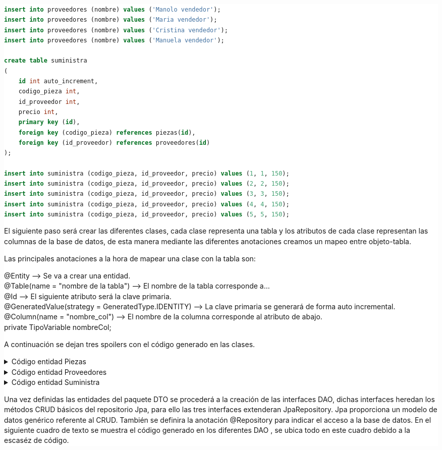 ```sql
insert into proveedores (nombre) values ('Manolo vendedor');
insert into proveedores (nombre) values ('Maria vendedor');
insert into proveedores (nombre) values ('Cristina vendedor');
insert into proveedores (nombre) values ('Manuela vendedor');

create table suministra
(
	id int auto_increment,
	codigo_pieza int,
    id_proveedor int,
    precio int,
    primary key (id),
    foreign key (codigo_pieza) references piezas(id),
    foreign key (id_proveedor) references proveedores(id)
);

insert into suministra (codigo_pieza, id_proveedor, precio) values (1, 1, 150);
insert into suministra (codigo_pieza, id_proveedor, precio) values (2, 2, 150);
insert into suministra (codigo_pieza, id_proveedor, precio) values (3, 3, 150);
insert into suministra (codigo_pieza, id_proveedor, precio) values (4, 4, 150);
insert into suministra (codigo_pieza, id_proveedor, precio) values (5, 5, 150);
```

El siguiente paso será crear las diferentes clases, cada clase representa una tabla y los atributos de cada clase representan las columnas de la base de datos, de esta manera mediante las diferentes anotaciones creamos un mapeo entre objeto-tabla.

Las principales anotaciones a la hora de mapear una clase con la tabla son:

@Entity --> Se va a crear una entidad.<br>
@Table(name = "nombre de la tabla") --> El nombre de la tabla corresponde a...<br>
@Id --> El siguiente atributo será la clave primaria.<br>
@GeneratedValue(strategy = GeneratedType.IDENTITY) --> La clave primaria se generará de forma auto incremental.<br>
@Column(name = "nombre_col") --> El nombre de la columna corresponde al atributo de abajo.<br>
private TipoVariable nombreCol;

A continuación se dejan tres spoilers con el código generado en las clases.

<details><summary>Código entidad Piezas</summary></details>




<details><summary>Código entidad Proveedores</summary></details>




<details><summary>Código entidad Suministra</summary></details>
	
Una vez definidas las entidades del paquete DTO se procederá a la creación de las interfaces DAO, dichas interfaces heredan los métodos CRUD básicos del repositorio Jpa, para ello las tres interfaces extenderan JpaRepository. Jpa proporciona un modelo de datos genérico referente al CRUD. También se definira la anotación @Repository para indicar el acceso a la base de datos. En el siguiente cuadro de texto se muestra el código generado en los diferentes DAO , se ubica todo en este cuadro debido a la escaséz de código.
	